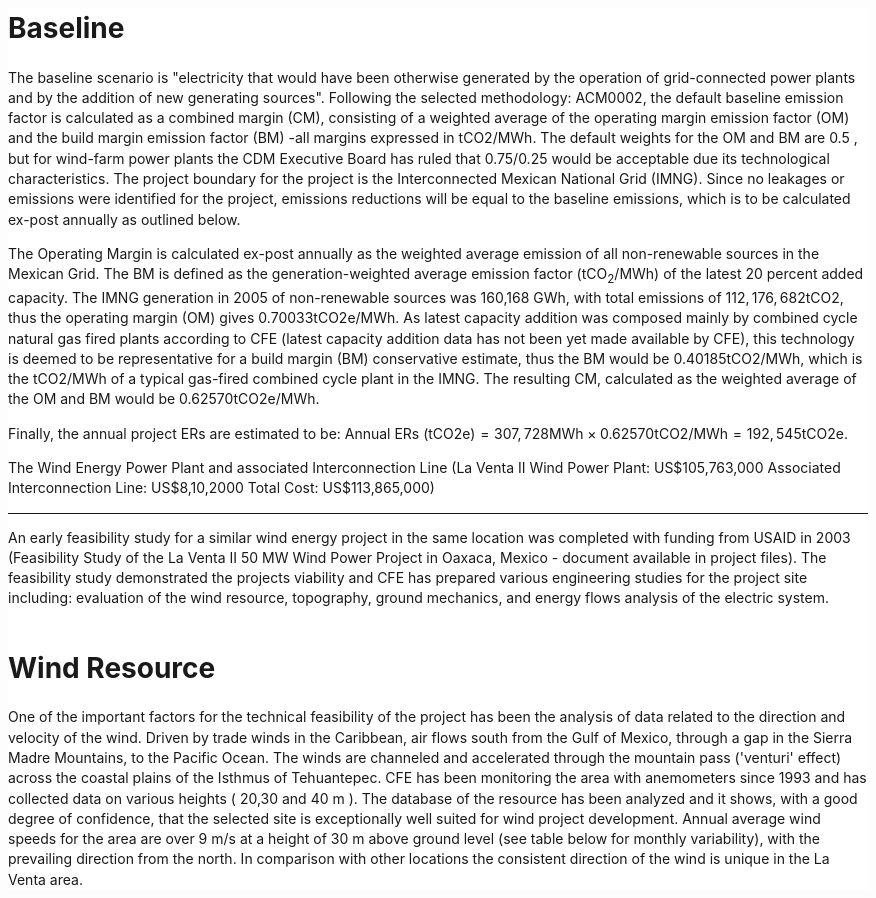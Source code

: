 # Baseline 

The baseline scenario is "electricity that would have been otherwise generated by the operation of grid-connected power plants and by the addition of new generating sources". Following the selected methodology: ACM0002, the default baseline emission factor is calculated as a combined margin (CM), consisting of a weighted average of the operating margin emission factor (OM) and the build margin emission factor (BM) -all margins expressed in tCO2/MWh. The default weights for the OM and BM are 0.5 , but for wind-farm power plants the CDM Executive Board has ruled that $0.75 / 0.25$ would be acceptable due its technological characteristics. The project boundary for the project is the Interconnected Mexican National Grid (IMNG). Since no leakages or emissions were identified for the project, emissions reductions will be equal to the baseline emissions, which is to be calculated ex-post annually as outlined below.

The Operating Margin is calculated ex-post annually as the weighted average emission of all non-renewable sources in the Mexican Grid. The BM is defined as the generation-weighted average emission factor $\left(\mathrm{tCO}_{2} / \mathrm{MWh}\right)$ of the latest 20 percent added capacity.
The IMNG generation in 2005 of non-renewable sources was 160,168 GWh, with total emissions of $112,176,682 \mathrm{tCO} 2$, thus the operating margin (OM) gives $0.70033 \mathrm{tCO} 2 \mathrm{e} / \mathrm{MWh}$. As latest capacity addition was composed mainly by combined cycle natural gas fired plants according to CFE (latest capacity addition data has not been yet made available by CFE), this technology is deemed to be representative for a build margin (BM) conservative estimate, thus the BM would be $0.40185 \mathrm{tCO} 2 / \mathrm{MWh}$, which is the $\mathrm{tCO} 2 / \mathrm{MWh}$ of a typical gas-fired combined cycle plant in the IMNG. The resulting CM, calculated as the weighted average of the OM and BM would be $0.62570 \mathrm{tCO} 2 \mathrm{e} / \mathrm{MWh}$.

Finally, the annual project ERs are estimated to be:
Annual ERs $(\mathrm{tCO} 2 \mathrm{e})=307,728 \mathrm{MWh} \times 0.62570 \mathrm{tCO} 2 / \mathrm{MWh}=192,545 \mathrm{tCO} 2 \mathrm{e}$.

The Wind Energy Power Plant and associated Interconnection Line
(La Venta II Wind Power Plant: US\$105,763,000
Associated Interconnection Line: US\$8,10,2000
Total Cost: US\$113,865,000)

---

An early feasibility study for a similar wind energy project in the same location was completed with funding from USAID in 2003 (Feasibility Study of the La Venta II 50 MW Wind Power Project in Oaxaca, Mexico - document available in project files). The feasibility study demonstrated the projects viability and CFE has prepared various engineering studies for the project site including: evaluation of the wind resource, topography, ground mechanics, and energy flows analysis of the electric system.

# Wind Resource 

One of the important factors for the technical feasibility of the project has been the analysis of data related to the direction and velocity of the wind. Driven by trade winds in the Caribbean, air flows south from the Gulf of Mexico, through a gap in the Sierra Madre Mountains, to the Pacific Ocean. The winds are channeled and accelerated through the mountain pass ('venturi' effect) across the coastal plains of the Isthmus of Tehuantepec. CFE has been monitoring the area with anemometers since 1993 and has collected data on various heights ( 20,30 and 40 m ). The database of the resource has been analyzed and it shows, with a good degree of confidence, that the selected site is exceptionally well suited for wind project development. Annual average wind speeds for the area are over $9 \mathrm{~m} / \mathrm{s}$ at a height of 30 m above ground level (see table below for monthly variability), with the prevailing direction from the north. In comparison with other locations the consistent direction of the wind is unique in the La Venta area.
